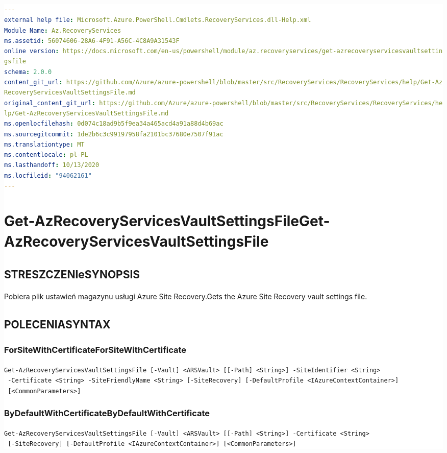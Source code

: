 ```yaml
---
external help file: Microsoft.Azure.PowerShell.Cmdlets.RecoveryServices.dll-Help.xml
Module Name: Az.RecoveryServices
ms.assetid: 56074606-28A6-4F91-A56C-4C8A9A31543F
online version: https://docs.microsoft.com/en-us/powershell/module/az.recoveryservices/get-azrecoveryservicesvaultsettingsfile
schema: 2.0.0
content_git_url: https://github.com/Azure/azure-powershell/blob/master/src/RecoveryServices/RecoveryServices/help/Get-AzRecoveryServicesVaultSettingsFile.md
original_content_git_url: https://github.com/Azure/azure-powershell/blob/master/src/RecoveryServices/RecoveryServices/help/Get-AzRecoveryServicesVaultSettingsFile.md
ms.openlocfilehash: 0d074c18ad9b5f9ea34a465acd4a91a88d4b69ac
ms.sourcegitcommit: 1de2b6c3c99197958fa2101bc37680e7507f91ac
ms.translationtype: MT
ms.contentlocale: pl-PL
ms.lasthandoff: 10/13/2020
ms.locfileid: "94062161"
---
```

# <span data-ttu-id="8fad9-101">Get-AzRecoveryServicesVaultSettingsFile</span><span class="sxs-lookup"><span data-stu-id="8fad9-101">Get-AzRecoveryServicesVaultSettingsFile</span></span>

## <span data-ttu-id="8fad9-102">STRESZCZENIe</span><span class="sxs-lookup"><span data-stu-id="8fad9-102">SYNOPSIS</span></span>
<span data-ttu-id="8fad9-103">Pobiera plik ustawień magazynu usługi Azure Site Recovery.</span><span class="sxs-lookup"><span data-stu-id="8fad9-103">Gets the Azure Site Recovery vault settings file.</span></span>

## <span data-ttu-id="8fad9-104">POLECENIA</span><span class="sxs-lookup"><span data-stu-id="8fad9-104">SYNTAX</span></span>

### <span data-ttu-id="8fad9-105">ForSiteWithCertificate</span><span class="sxs-lookup"><span data-stu-id="8fad9-105">ForSiteWithCertificate</span></span>
```
Get-AzRecoveryServicesVaultSettingsFile [-Vault] <ARSVault> [[-Path] <String>] -SiteIdentifier <String>
 -Certificate <String> -SiteFriendlyName <String> [-SiteRecovery] [-DefaultProfile <IAzureContextContainer>]
 [<CommonParameters>]
```

### <span data-ttu-id="8fad9-106">ByDefaultWithCertificate</span><span class="sxs-lookup"><span data-stu-id="8fad9-106">ByDefaultWithCertificate</span></span>
```
Get-AzRecoveryServicesVaultSettingsFile [-Vault] <ARSVault> [[-Path] <String>] -Certificate <String>
 [-SiteRecovery] [-DefaultProfile <IAzureContextContainer>] [<CommonParameters>]
```

